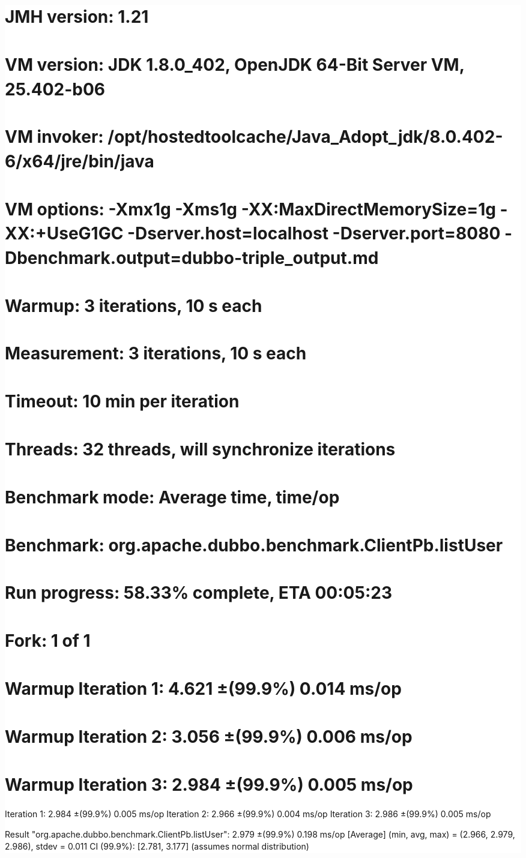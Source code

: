 
# JMH version: 1.21
# VM version: JDK 1.8.0_402, OpenJDK 64-Bit Server VM, 25.402-b06
# VM invoker: /opt/hostedtoolcache/Java_Adopt_jdk/8.0.402-6/x64/jre/bin/java
# VM options: -Xmx1g -Xms1g -XX:MaxDirectMemorySize=1g -XX:+UseG1GC -Dserver.host=localhost -Dserver.port=8080 -Dbenchmark.output=dubbo-triple_output.md
# Warmup: 3 iterations, 10 s each
# Measurement: 3 iterations, 10 s each
# Timeout: 10 min per iteration
# Threads: 32 threads, will synchronize iterations
# Benchmark mode: Average time, time/op
# Benchmark: org.apache.dubbo.benchmark.ClientPb.listUser

# Run progress: 58.33% complete, ETA 00:05:23
# Fork: 1 of 1
# Warmup Iteration   1: 4.621 ±(99.9%) 0.014 ms/op
# Warmup Iteration   2: 3.056 ±(99.9%) 0.006 ms/op
# Warmup Iteration   3: 2.984 ±(99.9%) 0.005 ms/op
Iteration   1: 2.984 ±(99.9%) 0.005 ms/op
Iteration   2: 2.966 ±(99.9%) 0.004 ms/op
Iteration   3: 2.986 ±(99.9%) 0.005 ms/op


Result "org.apache.dubbo.benchmark.ClientPb.listUser":
  2.979 ±(99.9%) 0.198 ms/op [Average]
  (min, avg, max) = (2.966, 2.979, 2.986), stdev = 0.011
  CI (99.9%): [2.781, 3.177] (assumes normal distribution)
